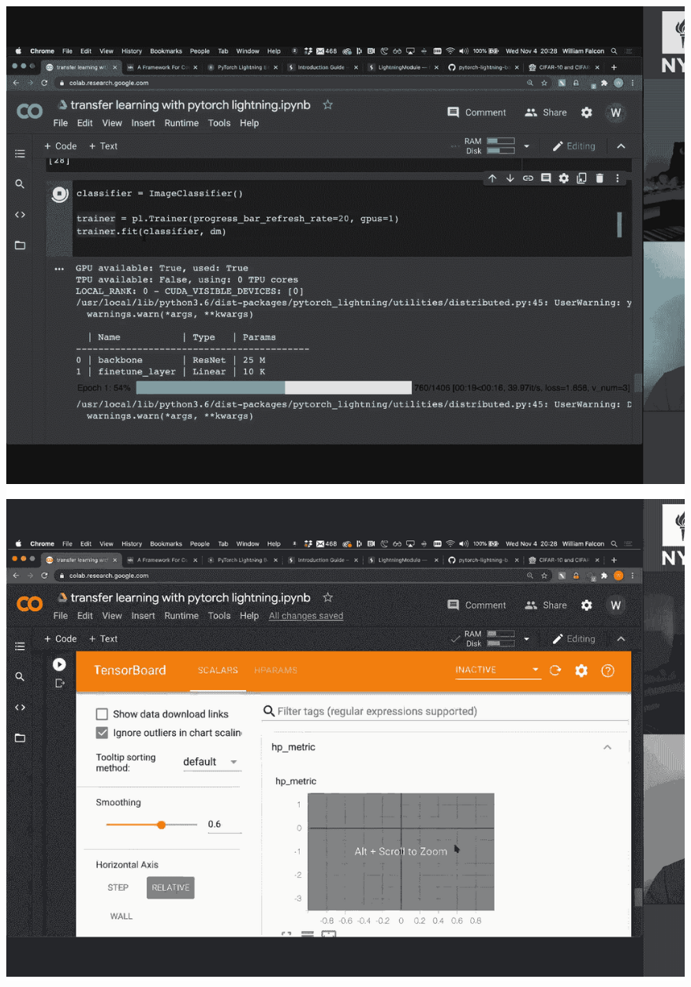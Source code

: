![](img/f8f008e2808f19882aa25f551e7c2493_106.png)

![](img/f8f008e2808f19882aa25f551e7c2493_107.png)